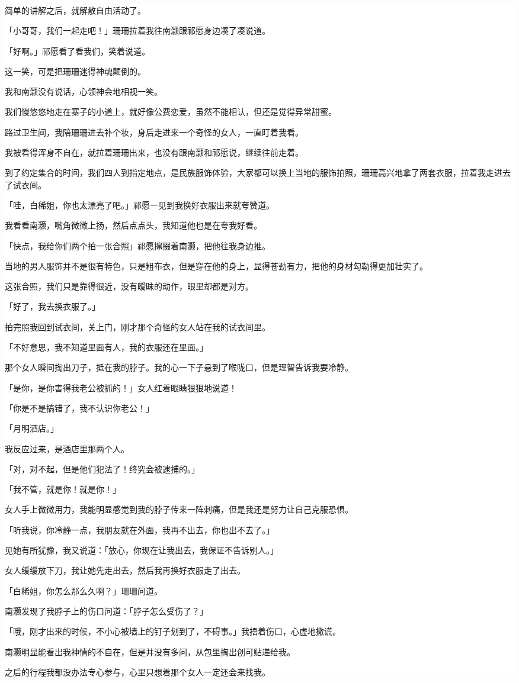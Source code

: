 简单的讲解之后，就解散自由活动了。

「小哥哥，我们一起走吧！」珊珊拉着我往南灏跟祁愿身边凑了凑说道。

「好啊。」祁愿看了看我们，笑着说道。

这一笑，可是把珊珊迷得神魂颠倒的。

我和南灏没有说话，心领神会地相视一笑。

我们慢悠悠地走在寨子的小道上，就好像公费恋爱，虽然不能相认，但还是觉得异常甜蜜。

路过卫生间，我陪珊珊进去补个妆，身后走进来一个奇怪的女人，一直盯着我看。

我被看得浑身不自在，就拉着珊珊出来，也没有跟南灏和祁愿说，继续往前走着。

到了约定集合的时间，我们四人到指定地点，是民族服饰体验，大家都可以换上当地的服饰拍照，珊珊高兴地拿了两套衣服，拉着我走进去了试衣间。

「哇，白稀姐，你也太漂亮了吧。」祁愿一见到我换好衣服出来就夸赞道。

我看看南灏，嘴角微微上扬，然后点点头，我知道他也是在夸我好看。

「快点，我给你们两个拍一张合照」祁愿撺掇着南灏，把他往我身边推。

当地的男人服饰并不是很有特色，只是粗布衣，但是穿在他的身上，显得苍劲有力，把他的身材勾勒得更加壮实了。

这张合照，我们只是靠得很近，没有暧昧的动作，眼里却都是对方。

「好了，我去换衣服了。」

拍完照我回到试衣间，关上门，刚才那个奇怪的女人站在我的试衣间里。

「不好意思，我不知道里面有人，我的衣服还在里面。」

那个女人瞬间掏出刀子，抵在我的脖子。我的心一下子悬到了喉咙口，但是理智告诉我要冷静。

「是你，是你害得我老公被抓的！」女人红着眼睛狠狠地说道！

「你是不是搞错了，我不认识你老公！」

「月明酒店。」

我反应过来，是酒店里那两个人。

「对，对不起，但是他们犯法了！终究会被逮捕的。」

「我不管，就是你！就是你！」

女人手上微微用力，我能明显感觉到我的脖子传来一阵刺痛，但是我还是努力让自己克服恐惧。

「听我说，你冷静一点，我朋友就在外面，我再不出去，你也出不去了。」

见她有所犹豫，我又说道：「放心，你现在让我出去，我保证不告诉别人。」

女人缓缓放下刀，我让她先走出去，然后我再换好衣服走了出去。

「白稀姐，你怎么那么久啊？」珊珊问道。

南灏发现了我脖子上的伤口问道：「脖子怎么受伤了？」

「哦，刚才出来的时候，不小心被墙上的钉子划到了，不碍事。」我捂着伤口，心虚地撒谎。

南灏明显能看出我神情的不自在，但是并没有多问，从包里掏出创可贴递给我。

之后的行程我都没办法专心参与，心里只想着那个女人一定还会来找我。
